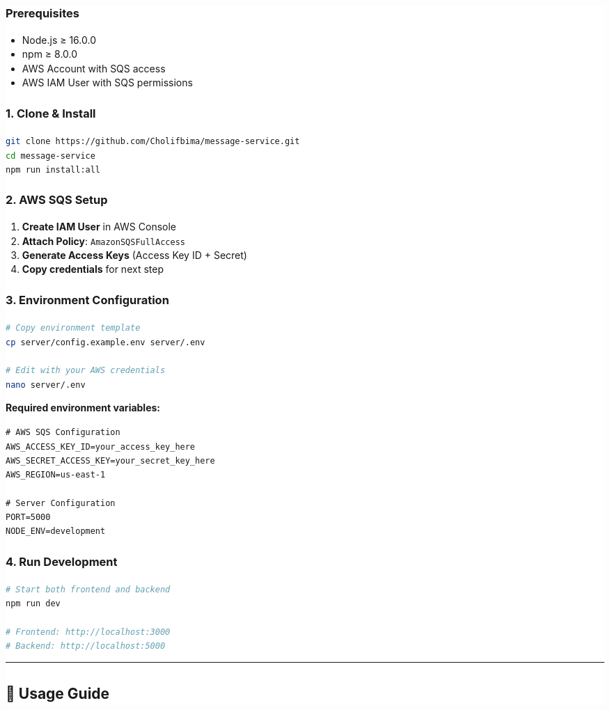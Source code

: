 ### **Prerequisites**
- Node.js ≥ 16.0.0
- npm ≥ 8.0.0
- AWS Account with SQS access
- AWS IAM User with SQS permissions

### **1. Clone & Install**
```bash
git clone https://github.com/Cholifbima/message-service.git
cd message-service
npm run install:all
```

### **2. AWS SQS Setup**
1. **Create IAM User** in AWS Console
2. **Attach Policy**: `AmazonSQSFullAccess`
3. **Generate Access Keys** (Access Key ID + Secret)
4. **Copy credentials** for next step

### **3. Environment Configuration**
```bash
# Copy environment template
cp server/config.example.env server/.env

# Edit with your AWS credentials
nano server/.env
```

**Required environment variables:**
```env
# AWS SQS Configuration
AWS_ACCESS_KEY_ID=your_access_key_here
AWS_SECRET_ACCESS_KEY=your_secret_key_here
AWS_REGION=us-east-1

# Server Configuration
PORT=5000
NODE_ENV=development
```

### **4. Run Development**
```bash
# Start both frontend and backend
npm run dev

# Frontend: http://localhost:3000
# Backend: http://localhost:5000
```

---

## 📖 Usage Guide
